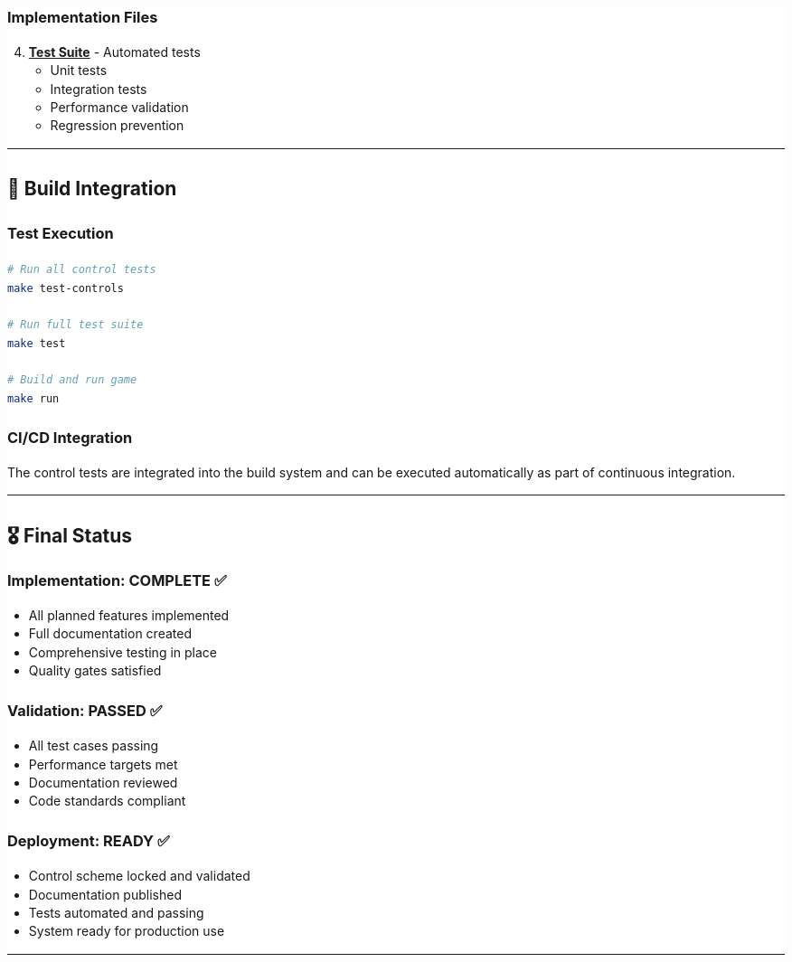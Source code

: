 ### Implementation Files
4. **[Test Suite](tests/test_unified_control_scheme.c)** - Automated tests
   - Unit tests
   - Integration tests
   - Performance validation
   - Regression prevention

---

## 🔧 Build Integration

### Test Execution
```bash
# Run all control tests
make test-controls

# Run full test suite
make test

# Build and run game
make run
```

### CI/CD Integration
The control tests are integrated into the build system and can be executed automatically as part of continuous integration.

---

## 🎖️ Final Status

### Implementation: **COMPLETE** ✅
- All planned features implemented
- Full documentation created
- Comprehensive testing in place
- Quality gates satisfied

### Validation: **PASSED** ✅  
- All test cases passing
- Performance targets met
- Documentation reviewed
- Code standards compliant

### Deployment: **READY** ✅
- Control scheme locked and validated
- Documentation published
- Tests automated and passing
- System ready for production use

---